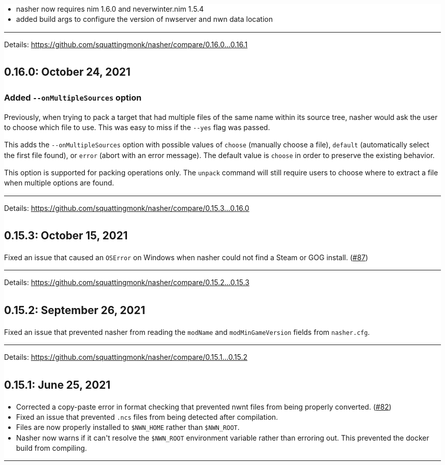 - nasher now requires nim 1.6.0 and neverwinter.nim 1.5.4
- added build args to configure the version of nwserver and nwn data location

---

Details: https://github.com/squattingmonk/nasher/compare/0.16.0...0.16.1


## 0.16.0: October 24, 2021

### Added `--onMultipleSources` option

Previously, when trying to pack a target that had multiple files of the same
name within its source tree, nasher would ask the user to choose which file to
use.  This was easy to miss if the `--yes` flag was passed.

This adds the `--onMultipleSources` option with possible values of `choose`
(manually choose a file), `default` (automatically select the first file
found), or `error` (abort with an error message). The default value is `choose`
in order to preserve the existing behavior.

This option is supported for packing operations only. The `unpack` command will
still require users to choose where to extract a file when multiple options are
found.

---

Details: https://github.com/squattingmonk/nasher/compare/0.15.3...0.16.0


## 0.15.3: October 15, 2021

Fixed an issue that caused an `OSError` on Windows when nasher could not find a
Steam or GOG install. ([#87](https://github.com/squattingmonk/nasher/issues/87))

---

Details: https://github.com/squattingmonk/nasher/compare/0.15.2...0.15.3


## 0.15.2: September 26, 2021

Fixed an issue that prevented nasher from reading the `modName` and
`modMinGameVersion` fields from `nasher.cfg`.

---

Details: https://github.com/squattingmonk/nasher/compare/0.15.1...0.15.2


## 0.15.1: June 25, 2021

- Corrected a copy-paste error in format checking that prevented nwnt files
  from being properly converted.
  ([#82](https://github.com/squattingmonk/nasher/pull/82))
- Fixed an issue that prevented `.ncs` files from being detected after
  compilation.
- Files are now properly installed to `$NWN_HOME` rather than `$NWN_ROOT`.
- Nasher now warns if it can't resolve the `$NWN_ROOT` environment variable
  rather than erroring out. This prevented the docker build from compiling.

---
